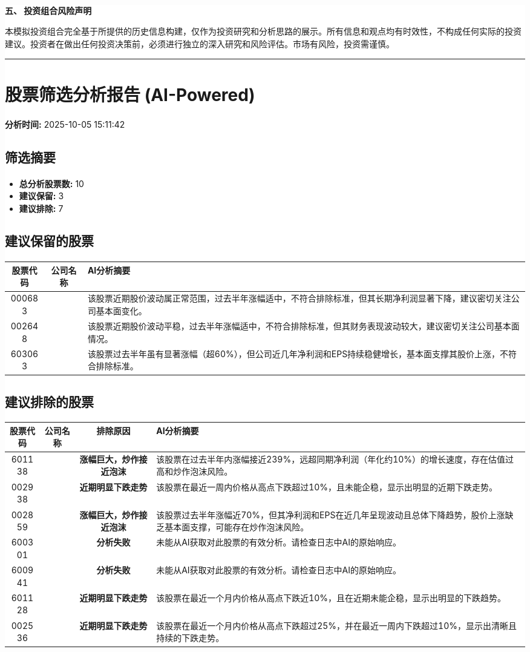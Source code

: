 **五、 投资组合风险声明**

本模拟投资组合完全基于所提供的历史信息构建，仅作为投资研究和分析思路的展示。所有信息和观点均有时效性，不构成任何实际的投资建议。投资者在做出任何投资决策前，必须进行独立的深入研究和风险评估。市场有风险，投资需谨慎。

---

# 股票筛选分析报告 (AI-Powered)

**分析时间:** 2025-10-05 15:11:42

## 筛选摘要

- **总分析股票数:** 10
- **建议保留:** 3
- **建议排除:** 7

## 建议保留的股票

| 股票代码 | 公司名称 | AI分析摘要 |
|:---:|:---:|:---|
| 000683 |  | 该股票近期股价波动属正常范围，过去半年涨幅适中，不符合排除标准，但其长期净利润显著下降，建议密切关注公司基本面变化。 |
| 002648 |  | 该股票近期股价波动平稳，过去半年涨幅适中，不符合排除标准，但其财务表现波动较大，建议密切关注公司基本面情况。 |
| 603063 |  | 该股票过去半年虽有显著涨幅（超60%），但公司近几年净利润和EPS持续稳健增长，基本面支撑其股价上涨，不符合排除标准。 |

## 建议排除的股票

| 股票代码 | 公司名称 | 排除原因 | AI分析摘要 |
|:---:|:---:|:---:|:---|
| 601138 |  | **涨幅巨大，炒作接近泡沫** | 该股票在过去半年内涨幅接近239%，远超同期净利润（年化约10%）的增长速度，存在估值过高和炒作泡沫风险。 |
| 002938 |  | **近期明显下跌走势** | 该股票在最近一周内价格从高点下跌超过10%，且未能企稳，显示出明显的近期下跌走势。 |
| 002859 |  | **涨幅巨大，炒作接近泡沫** | 该股票过去半年涨幅近70%，但其净利润和EPS在近几年呈现波动且总体下降趋势，股价上涨缺乏基本面支撑，可能存在炒作泡沫风险。 |
| 600301 |  | **分析失败** | 未能从AI获取对此股票的有效分析。请检查日志中AI的原始响应。 |
| 600941 |  | **分析失败** | 未能从AI获取对此股票的有效分析。请检查日志中AI的原始响应。 |
| 601128 |  | **近期明显下跌走势** | 该股票在最近一个月内价格从高点下跌近10%，且在近期未能企稳，显示出明显的下跌趋势。 |
| 002536 |  | **近期明显下跌走势** | 该股票在最近一个月内价格从高点下跌超过25%，并在最近一周内下跌超过10%，显示出清晰且持续的下跌走势。 |
